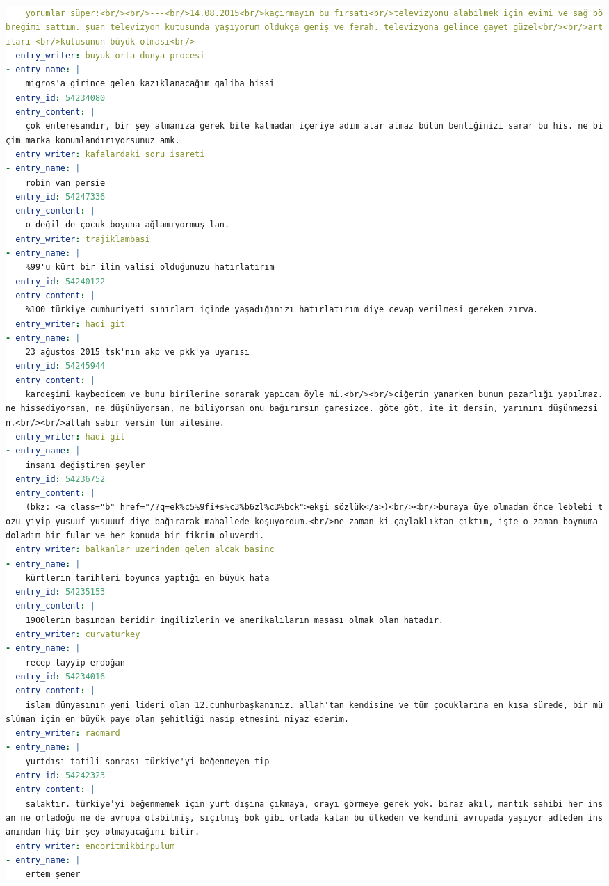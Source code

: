 ```yaml
    yorumlar süper:<br/><br/>---<br/>14.08.2015<br/>kaçırmayın bu fırsatı<br/>televizyonu alabilmek için evimi ve sağ böbreğimi sattım. şuan televizyon kutusunda yaşıyorum oldukça geniş ve ferah. televizyona gelince gayet güzel<br/><br/>artıları <br/>kutusunun büyük olması<br/>---
  entry_writer: buyuk orta dunya procesi
- entry_name: |
    migros'a girince gelen kazıklanacağım galiba hissi
  entry_id: 54234080
  entry_content: |
    çok enteresandır, bir şey almanıza gerek bile kalmadan içeriye adım atar atmaz bütün benliğinizi sarar bu his. ne biçim marka konumlandırıyorsunuz amk.
  entry_writer: kafalardaki soru isareti
- entry_name: |
    robin van persie
  entry_id: 54247336
  entry_content: |
    o değil de çocuk boşuna ağlamıyormuş lan.
  entry_writer: trajiklambasi
- entry_name: |
    %99'u kürt bir ilin valisi olduğunuzu hatırlatırım
  entry_id: 54240122
  entry_content: |
    %100 türkiye cumhuriyeti sınırları içinde yaşadığınızı hatırlatırım diye cevap verilmesi gereken zırva.
  entry_writer: hadi git
- entry_name: |
    23 ağustos 2015 tsk'nın akp ve pkk'ya uyarısı
  entry_id: 54245944
  entry_content: |
    kardeşimi kaybedicem ve bunu birilerine sorarak yapıcam öyle mi.<br/><br/>ciğerin yanarken bunun pazarlığı yapılmaz. ne hissediyorsan, ne düşünüyorsan, ne biliyorsan onu bağırırsın çaresizce. göte göt, ite it dersin, yarınını düşünmezsin.<br/><br/>allah sabır versin tüm ailesine.
  entry_writer: hadi git
- entry_name: |
    insanı değiştiren şeyler
  entry_id: 54236752
  entry_content: |
    (bkz: <a class="b" href="/?q=ek%c5%9fi+s%c3%b6zl%c3%bck">ekşi sözlük</a>)<br/><br/>buraya üye olmadan önce leblebi tozu yiyip yusuuf yusuuuf diye bağırarak mahallede koşuyordum.<br/>ne zaman ki çaylaklıktan çıktım, işte o zaman boynuma doladım bir fular ve her konuda bir fikrim oluverdi.
  entry_writer: balkanlar uzerinden gelen alcak basinc
- entry_name: |
    kürtlerin tarihleri boyunca yaptığı en büyük hata
  entry_id: 54235153
  entry_content: |
    1900lerin başından beridir ingilizlerin ve amerikalıların maşası olmak olan hatadır.
  entry_writer: curvaturkey
- entry_name: |
    recep tayyip erdoğan
  entry_id: 54234016
  entry_content: |
    islam dünyasının yeni lideri olan 12.cumhurbaşkanımız. allah'tan kendisine ve tüm çocuklarına en kısa sürede, bir müslüman için en büyük paye olan şehitliği nasip etmesini niyaz ederim.
  entry_writer: radmard
- entry_name: |
    yurtdışı tatili sonrası türkiye'yi beğenmeyen tip
  entry_id: 54242323
  entry_content: |
    salaktır. türkiye'yi beğenmemek için yurt dışına çıkmaya, orayı görmeye gerek yok. biraz akıl, mantık sahibi her insan ne ortadoğu ne de avrupa olabilmiş, sıçılmış bok gibi ortada kalan bu ülkeden ve kendini avrupada yaşıyor adleden insanından hiç bir şey olmayacağını bilir.
  entry_writer: endoritmikbirpulum
- entry_name: |
    ertem şener
```